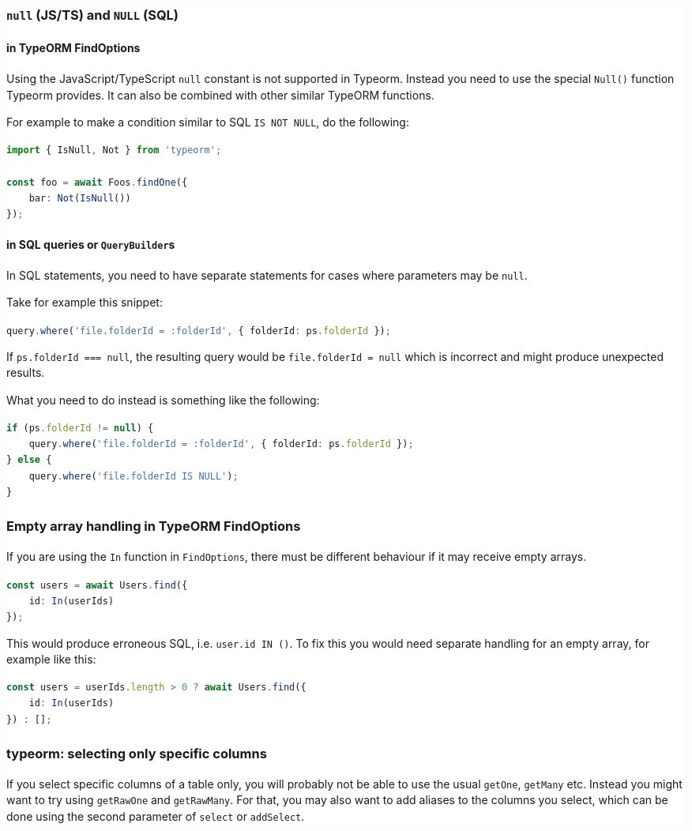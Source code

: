 ### `null` (JS/TS) and `NULL` (SQL)
#### in TypeORM FindOptions
Using the JavaScript/TypeScript `null` constant is not supported in Typeorm. Instead you need to use the special `Null()` function Typeorm provides.
It can also be combined with other similar TypeORM functions.

For example to make a condition similar to SQL `IS NOT NULL`, do the following:
```ts
import { IsNull, Not } from 'typeorm';

const foo = await Foos.findOne({
	bar: Not(IsNull())
});
```

#### in SQL queries or `QueryBuilder`s
In SQL statements, you need to have separate statements for cases where parameters may be `null`.

Take for example this snippet:
``` ts
query.where('file.folderId = :folderId', { folderId: ps.folderId });
```
If `ps.folderId === null`, the resulting query would be `file.folderId = null` which is incorrect and might produce unexpected results.

What you need to do instead is something like the following:
``` ts
if (ps.folderId != null) {
	query.where('file.folderId = :folderId', { folderId: ps.folderId });
} else {
	query.where('file.folderId IS NULL');
}
```

### Empty array handling in TypeORM FindOptions
If you are using the `In` function in `FindOptions`, there must be different behaviour if it may receive empty arrays.

``` ts
const users = await Users.find({
	id: In(userIds)
});
```
This would produce erroneous SQL, i.e. `user.id IN ()`.
To fix this you would need separate handling for an empty array, for example like this:
``` ts
const users = userIds.length > 0 ? await Users.find({
	id: In(userIds)
}) : [];
```

### typeorm: selecting only specific columns

If you select specific columns of a table only, you will probably not be able to use the usual `getOne`, `getMany` etc.
Instead you might want to try using `getRawOne` and `getRawMany`.
For that, you may also want to add aliases to the columns you select, which can be done using the second parameter of `select` or `addSelect`.

